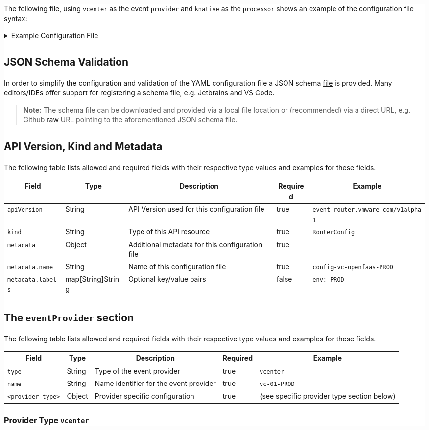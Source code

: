 The following file, using `vcenter` as the event `provider` and `knative` as
the `processor` shows an example of the configuration file syntax:

<details><summary>Example Configuration File</summary></details>

## JSON Schema Validation

In order to simplify the configuration and validation of the YAML configuration
file a JSON schema [file](https://github.com/vmware-samples/vcenter-event-broker-appliance/blob/master/vmware-event-router/routerconfig.schema.json) is provided. Many editors/IDEs offer
support for registering a schema file, e.g.
[Jetbrains](https://www.jetbrains.com/help/rider/Settings_Languages_JSON_Schema.html)
and [VS
Code](https://code.visualstudio.com/docs/languages/json#_json-schemas-and-settings).

> **Note:** The schema file can be downloaded and provided via a local file
> location or (recommended) via a direct URL, e.g. Github
> [raw](https://help.data.world/hc/en-us/articles/115006300048-GitHub-how-to-find-the-sharable-download-URL-for-files-on-GitHub)
> URL pointing to the aforementioned JSON schema file.

## API Version, Kind and Metadata

The following table lists allowed and required fields with their respective type
values and examples for these fields.

| Field             | Type              | Description                                     | Required | Example                            |
|-------------------|-------------------|-------------------------------------------------|----------|------------------------------------|
| `apiVersion`      | String            | API Version used for this configuration file    | true     | `event-router.vmware.com/v1alpha1` |
| `kind`            | String            | Type of this API resource                       | true     | `RouterConfig`                     |
| `metadata`        | Object            | Additional metadata for this configuration file | true     |                                    |
| `metadata.name`   | String            | Name of this configuration file                 | true     | `config-vc-openfaas-PROD`          |
| `metadata.labels` | map[String]String | Optional key/value pairs                        | false    | `env: PROD`                        |

## The `eventProvider` section

The following table lists allowed and required fields with their respective type
values and examples for these fields.

| Field             | Type   | Description                            | Required | Example                                    |
|-------------------|--------|----------------------------------------|----------|--------------------------------------------|
| `type`            | String | Type of the event provider             | true     | `vcenter`                                  |
| `name`            | String | Name identifier for the event provider | true     | `vc-01-PROD`                               |
| `<provider_type>` | Object | Provider specific configuration        | true     | (see specific provider type section below) |

### Provider Type `vcenter`
